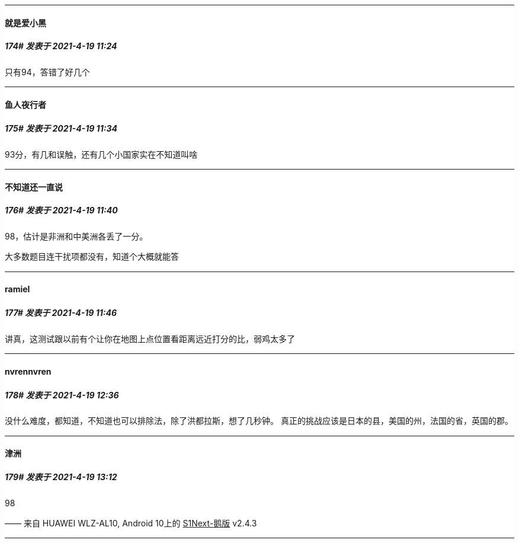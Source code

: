 
*****

####  就是爱小黑  
##### 174#       发表于 2021-4-19 11:24


只有94，答错了好几个


*****

####  鱼人夜行者  
##### 175#       发表于 2021-4-19 11:34


93分，有几和误触，还有几个小国家实在不知道叫啥


*****

####  不知道还一直说  
##### 176#       发表于 2021-4-19 11:40


98，估计是非洲和中美洲各丢了一分。

大多数题目连干扰项都没有，知道个大概就能答


*****

####  ramiel  
##### 177#       发表于 2021-4-19 11:46


讲真，这测试跟以前有个让你在地图上点位置看距离远近打分的比，弱鸡太多了


*****

####  nvrennvren  
##### 178#       发表于 2021-4-19 12:36


没什么难度，都知道，不知道也可以排除法，除了洪都拉斯，想了几秒钟。 真正的挑战应该是日本的县，美国的州，法国的省，英国的郡。


*****

####  津洲  
##### 179#       发表于 2021-4-19 13:12


98

—— 来自 HUAWEI WLZ-AL10, Android 10上的 [S1Next-鹅版](https://github.com/ykrank/S1-Next/releases) v2.4.3


*****
